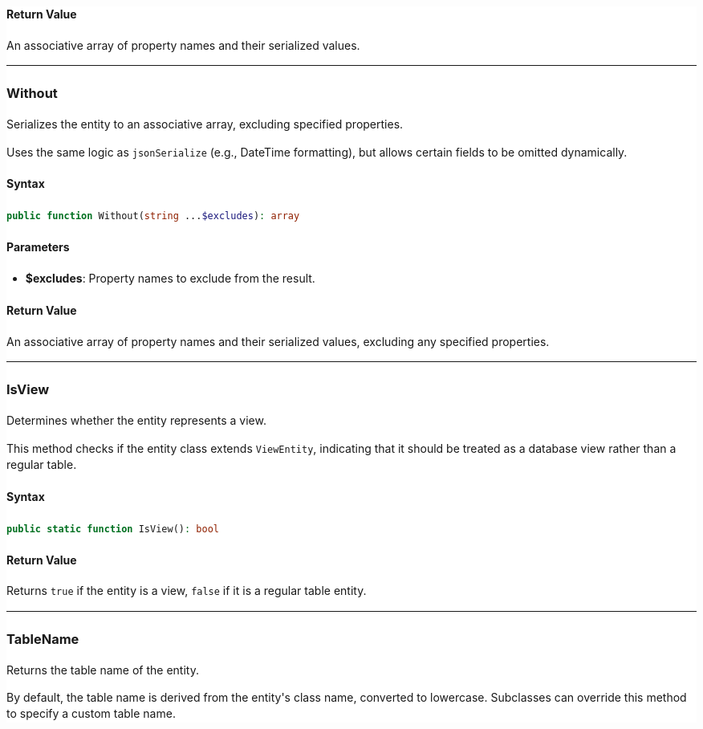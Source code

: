 #### Return Value

An associative array of property names and their serialized values.

---

### Without

Serializes the entity to an associative array, excluding specified
properties.

Uses the same logic as `jsonSerialize` (e.g., DateTime formatting),
but allows certain fields to be omitted dynamically.

#### Syntax

```php
public function Without(string ...$excludes): array
```

#### Parameters

- **$excludes**: Property names to exclude from the result.

#### Return Value

An associative array of property names and their serialized values, excluding any specified properties.

---

### IsView

Determines whether the entity represents a view.

This method checks if the entity class extends `ViewEntity`, indicating
that it should be treated as a database view rather than a regular table.

#### Syntax

```php
public static function IsView(): bool
```

#### Return Value

Returns `true` if the entity is a view, `false` if it is a regular table entity.

---

### TableName

Returns the table name of the entity.

By default, the table name is derived from the entity's class name,
converted to lowercase. Subclasses can override this method to specify
a custom table name.

